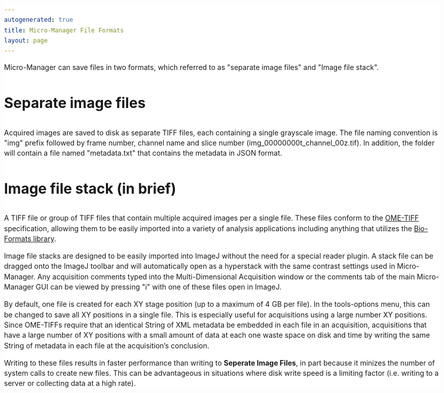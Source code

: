 ```yaml
---
autogenerated: true
title: Micro-Manager File Formats
layout: page
---
```


Micro-Manager can save files in two formats, which referred to as
"separate image files" and "Image file stack".

<h1>

Separate image files

</h1>

Acquired images are saved to disk as separate TIFF files, each
containing a single grayscale image. The file naming convention is "img"
prefix followed by frame number, channel name and slice number
(img\_00000000t\_channel\_00z.tif). In addition, the folder will contain
a file named "metadata.txt" that contains the metadata in JSON format.

<h1>

Image file stack (in brief)

</h1>

A TIFF file or group of TIFF files that contain multiple acquired images
per a single file. These files conform to the
[OME-TIFF](http://www.openmicroscopy.org/site/support/file-formats/ome-tiff)
specification, allowing them to be easily imported into a variety of
analysis applications including anything that utilizes the [Bio-Formats
library](http://loci.wisc.edu/software/bio-formats).

Image file stacks are designed to be easily imported into ImageJ without
the need for a special reader plugin. A stack file can be dragged onto
the ImageJ toolbar and will automatically open as a hyperstack with the
same contrast settings used in Micro-Manager. Any acquisition comments
typed into the Multi-Dimensional Acquisition window or the comments tab
of the main Micro-Manager GUI can be viewed by pressing "i" with one of
these files open in ImageJ.

By default, one file is created for each XY stage position (up to a
maximum of 4 GB per file). In the tools-options menu, this can be
changed to save all XY positions in a single file. This is especially
useful for acquisitions using a large number XY positions. Since
OME-TIFFs require that an identical String of XML metadata be embedded
in each file in an acquisition, acquisitions that have a large number of
XY positions with a small amount of data at each one waste space on disk
and time by writing the same String of metadata in each file at the
acquisition’s conclusion.

Writing to these files results in faster performance than writing to
**Seperate Image Files**, in part because it minizes the number of
system calls to create new files. This can be advantageous in situations
where disk write speed is a limiting factor (i.e. writing to a server or
collecting data at a high rate).
